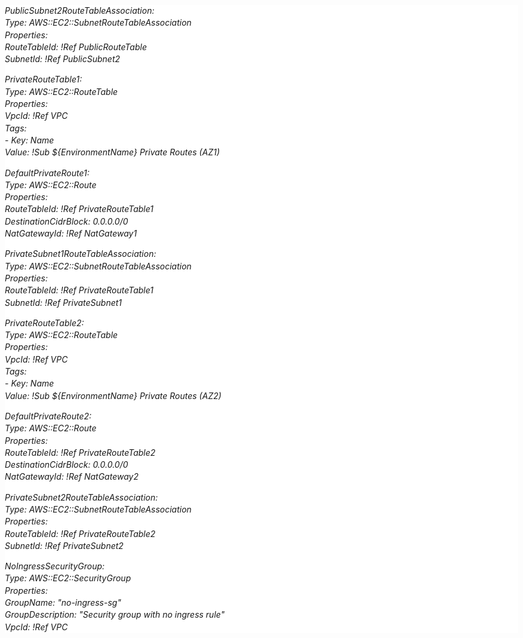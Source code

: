   *PublicSubnet2RouteTableAssociation:*  
    *Type: AWS::EC2::SubnetRouteTableAssociation*  
    *Properties:*  
      *RouteTableId: \!Ref PublicRouteTable*  
      *SubnetId: \!Ref PublicSubnet2*

  *PrivateRouteTable1:*  
    *Type: AWS::EC2::RouteTable*  
    *Properties:*  
      *VpcId: \!Ref VPC*  
      *Tags:*  
        *\- Key: Name*  
          *Value: \!Sub ${EnvironmentName} Private Routes (AZ1)*

  *DefaultPrivateRoute1:*  
    *Type: AWS::EC2::Route*  
    *Properties:*  
      *RouteTableId: \!Ref PrivateRouteTable1*  
      *DestinationCidrBlock: 0.0.0.0/0*  
      *NatGatewayId: \!Ref NatGateway1*

  *PrivateSubnet1RouteTableAssociation:*  
    *Type: AWS::EC2::SubnetRouteTableAssociation*  
    *Properties:*  
      *RouteTableId: \!Ref PrivateRouteTable1*  
      *SubnetId: \!Ref PrivateSubnet1*

  *PrivateRouteTable2:*  
    *Type: AWS::EC2::RouteTable*  
    *Properties:*  
      *VpcId: \!Ref VPC*  
      *Tags:*  
        *\- Key: Name*  
          *Value: \!Sub ${EnvironmentName} Private Routes (AZ2)*

  *DefaultPrivateRoute2:*  
    *Type: AWS::EC2::Route*  
    *Properties:*  
      *RouteTableId: \!Ref PrivateRouteTable2*  
      *DestinationCidrBlock: 0.0.0.0/0*  
      *NatGatewayId: \!Ref NatGateway2*

  *PrivateSubnet2RouteTableAssociation:*  
    *Type: AWS::EC2::SubnetRouteTableAssociation*  
    *Properties:*  
      *RouteTableId: \!Ref PrivateRouteTable2*  
      *SubnetId: \!Ref PrivateSubnet2*

  *NoIngressSecurityGroup:*  
    *Type: AWS::EC2::SecurityGroup*  
    *Properties:*  
      *GroupName: "no-ingress-sg"*  
      *GroupDescription: "Security group with no ingress rule"*  
      *VpcId: \!Ref VPC*
